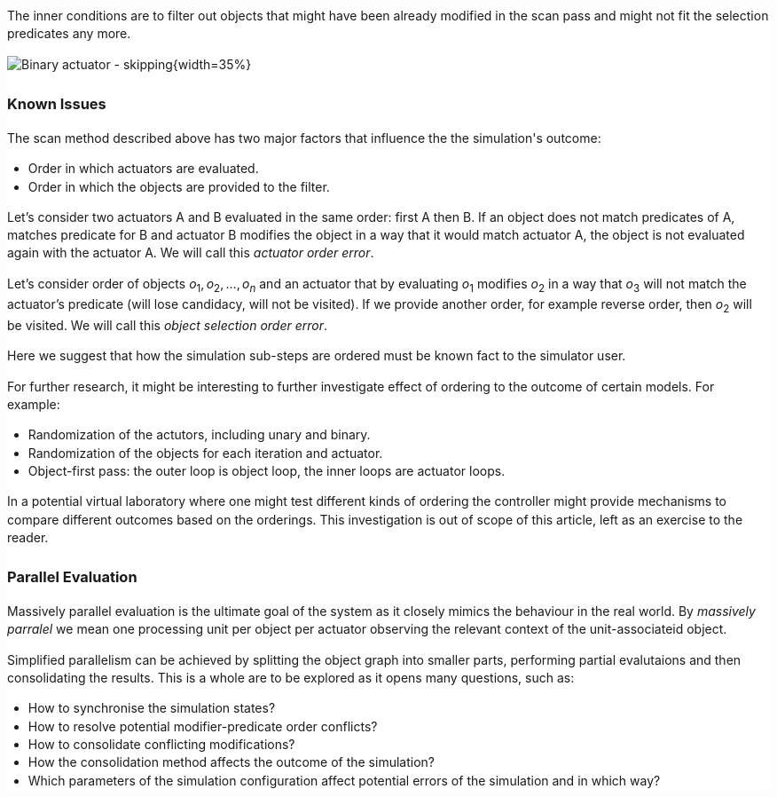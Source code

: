 The inner conditions are to filter out objects that might have been already
modified in the scan pass and might not fit the selection predicates any more.

![Binary actuator - skipping](images/simulation-binary-skip){width=35%}

### Known Issues

The scan method described above has two major factors that influence the the
simulation's outcome:

* Order in which actuators are evaluated.
* Order in which the objects are provided to the filter.

Let’s consider two actuators A and B evaluated in the same order: first A then
B. If an object does not match predicates of A, matches predicate for B and
actuator B modifies the object in a way that it would match actuator A, the
object is not evaluated again with the actuator A. We will call this _actuator
order error_.

Let’s consider order of objects ${o_1,o_2,\ldots,o_n}$ and an actuator that by
evaluating $o_1$ modifies $o_2$ in a way that $o_3$ will not match the actuator’s
predicate (will lose candidacy, will not be visited). If we provide another
order, for example reverse order, then $o_2$ will be visited. We will call this
_object selection order error_.

Here we suggest that how the simulation sub-steps are ordered must be known
fact to the simulator user. 

For further research, it might be interesting to further investigate effect of
ordering to the outcome of certain models. For example:

- Randomization of the actutors, including unary and binary.
- Randomization of the objects for each iteration and actuator.
- Object-first pass: the outer loop is object loop, the inner loops are
    actuator loops.

In a potential virtual laboratory where one might test different kinds of
ordering the controller might provide mechanisms to compare different outcomes
based on the orderings. This investigation is out of scope of this article,
left as an exercise to the reader.


### Parallel Evaluation

Massively parallel evaluation is the ultimate goal of the system as it closely
mimics the behaviour in the real world. By _massively parralel_ we mean one
processing unit per object per actuator observing the relevant context of the
unit-associateid object.

Simplified parallelism can be achieved by splitting the object graph into
smaller parts, performing partial evalutaions and then consolidating the
results. This is a whole are to be explored as it opens many questions, such
as:

* How to synchronise the simulation states?
* How to resolve potential modifier-predicate order conflicts?
* How to consolidate conflicting modifications?
* How the consolidation method affects the outcome of the simulation?
* Which parameters of the simulation configuration affect potential errors of
  the simulation and in which way?
